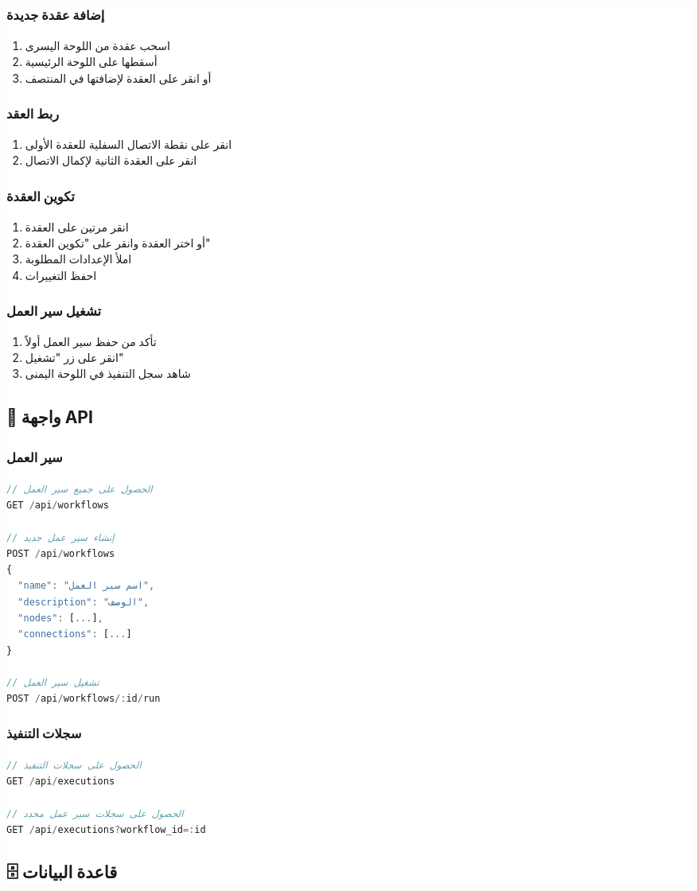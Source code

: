 ### إضافة عقدة جديدة
1. اسحب عقدة من اللوحة اليسرى
2. أسقطها على اللوحة الرئيسية
3. أو انقر على العقدة لإضافتها في المنتصف

### ربط العقد
1. انقر على نقطة الاتصال السفلية للعقدة الأولى
2. انقر على العقدة الثانية لإكمال الاتصال

### تكوين العقدة
1. انقر مرتين على العقدة
2. أو اختر العقدة وانقر على "تكوين العقدة"
3. املأ الإعدادات المطلوبة
4. احفظ التغييرات

### تشغيل سير العمل
1. تأكد من حفظ سير العمل أولاً
2. انقر على زر "تشغيل"
3. شاهد سجل التنفيذ في اللوحة اليمنى

## 📡 واجهة API

### سير العمل
```javascript
// الحصول على جميع سير العمل
GET /api/workflows

// إنشاء سير عمل جديد
POST /api/workflows
{
  "name": "اسم سير العمل",
  "description": "الوصف",
  "nodes": [...],
  "connections": [...]
}

// تشغيل سير العمل
POST /api/workflows/:id/run
```

### سجلات التنفيذ
```javascript
// الحصول على سجلات التنفيذ
GET /api/executions

// الحصول على سجلات سير عمل محدد
GET /api/executions?workflow_id=:id
```

## 🗄️ قاعدة البيانات
